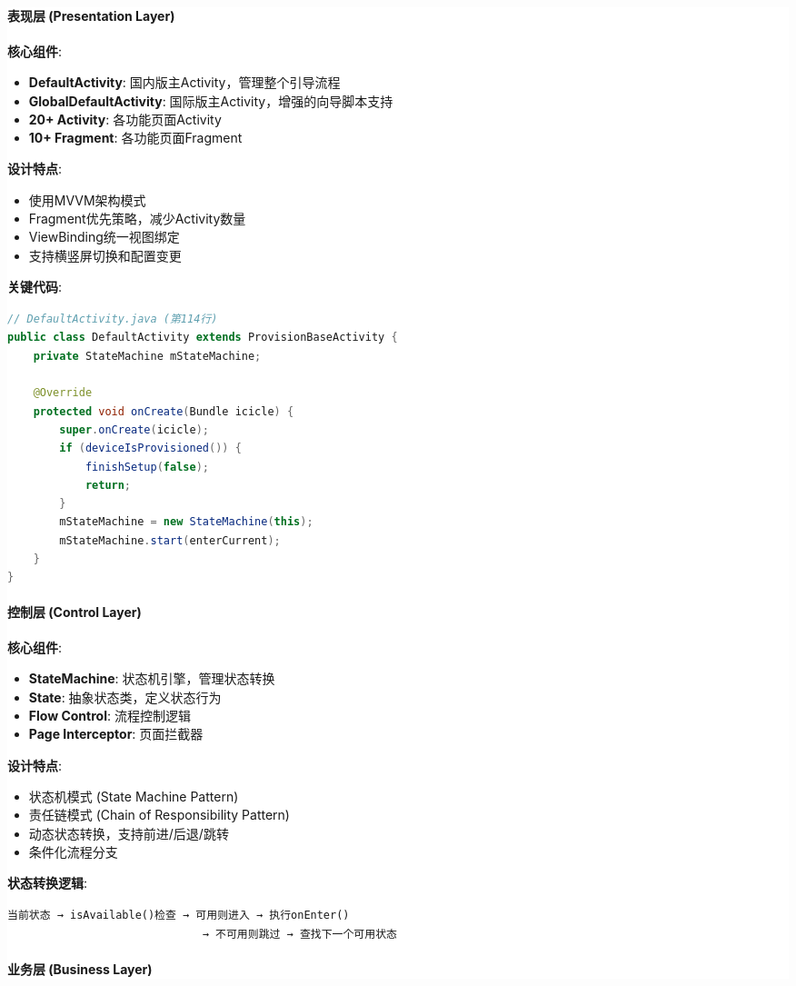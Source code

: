 #### 表现层 (Presentation Layer)

**核心组件**:
- **DefaultActivity**: 国内版主Activity，管理整个引导流程
- **GlobalDefaultActivity**: 国际版主Activity，增强的向导脚本支持
- **20+ Activity**: 各功能页面Activity
- **10+ Fragment**: 各功能页面Fragment

**设计特点**:
- 使用MVVM架构模式
- Fragment优先策略，减少Activity数量
- ViewBinding统一视图绑定
- 支持横竖屏切换和配置变更

**关键代码**:
```java
// DefaultActivity.java (第114行)
public class DefaultActivity extends ProvisionBaseActivity {
    private StateMachine mStateMachine;
    
    @Override
    protected void onCreate(Bundle icicle) {
        super.onCreate(icicle);
        if (deviceIsProvisioned()) {
            finishSetup(false);
            return;
        }
        mStateMachine = new StateMachine(this);
        mStateMachine.start(enterCurrent);
    }
}
```

#### 控制层 (Control Layer)

**核心组件**:
- **StateMachine**: 状态机引擎，管理状态转换
- **State**: 抽象状态类，定义状态行为
- **Flow Control**: 流程控制逻辑
- **Page Interceptor**: 页面拦截器

**设计特点**:
- 状态机模式 (State Machine Pattern)
- 责任链模式 (Chain of Responsibility Pattern)
- 动态状态转换，支持前进/后退/跳转
- 条件化流程分支

**状态转换逻辑**:
```
当前状态 → isAvailable()检查 → 可用则进入 → 执行onEnter() 
                              → 不可用则跳过 → 查找下一个可用状态
```

#### 业务层 (Business Layer)
